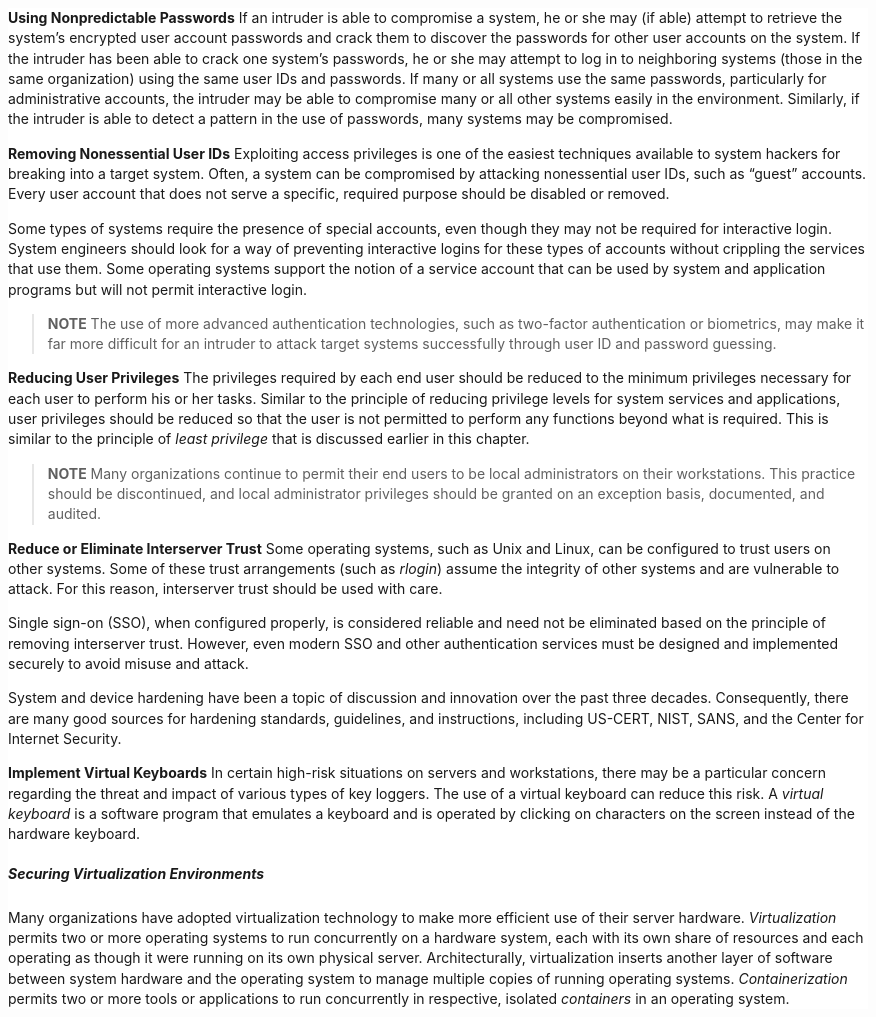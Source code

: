 **Using Nonpredictable Passwords** If an intruder is able to compromise a system, he or she may (if able) attempt to retrieve the system’s encrypted user account passwords and crack them to discover the passwords for other user accounts on the system. If the intruder has been able to crack one system’s passwords, he or she may attempt to log in to neighboring systems (those in the same organization) using the same user IDs and passwords. If many or all systems use the same passwords, particularly for administrative accounts, the intruder may be able to compromise many or all other systems easily in the environment. Similarly, if the intruder is able to detect a pattern in the use of passwords, many systems may be compromised.

**Removing Nonessential User IDs** Exploiting access privileges is one of the easiest techniques available to system hackers for breaking into a target system. Often, a system can be compromised by attacking nonessential user IDs, such as “guest” accounts. Every user account that does not serve a specific, required purpose should be disabled or removed.

Some types of systems require the presence of special accounts, even though they may not be required for interactive login. System engineers should look for a way of preventing interactive logins for these types of accounts without crippling the services that use them. Some operating systems support the notion of a service account that can be used by system and application programs but will not permit interactive login.

> **NOTE** The use of more advanced authentication technologies, such as two-factor authentication or biometrics, may make it far more difficult for an intruder to attack target systems successfully through user ID and password guessing.

**Reducing User Privileges** The privileges required by each end user should be reduced to the minimum privileges necessary for each user to perform his or her tasks. Similar to the principle of reducing privilege levels for system services and applications, user privileges should be reduced so that the user is not permitted to perform any functions beyond what is required. This is similar to the principle of _least privilege_ that is discussed earlier in this chapter.

> **NOTE** Many organizations continue to permit their end users to be local administrators on their workstations. This practice should be discontinued, and local administrator privileges should be granted on an exception basis, documented, and audited.

**Reduce or Eliminate Interserver Trust** Some operating systems, such as Unix and Linux, can be configured to trust users on other systems. Some of these trust arrangements (such as _rlogin_) assume the integrity of other systems and are vulnerable to attack. For this reason, interserver trust should be used with care.

Single sign-on (SSO), when configured properly, is considered reliable and need not be eliminated based on the principle of removing interserver trust. However, even modern SSO and other authentication services must be designed and implemented securely to avoid misuse and attack.

System and device hardening have been a topic of discussion and innovation over the past three decades. Consequently, there are many good sources for hardening standards, guidelines, and instructions, including US-CERT, NIST, SANS, and the Center for Internet Security.

**Implement Virtual Keyboards** In certain high-risk situations on servers and workstations, there may be a particular concern regarding the threat and impact of various types of key loggers. The use of a virtual keyboard can reduce this risk. A _virtual keyboard_ is a software program that emulates a keyboard and is operated by clicking on characters on the screen instead of the hardware keyboard.

##### Securing Virtualization Environments

Many organizations have adopted virtualization technology to make more efficient use of their server hardware. _Virtualization_ permits two or more operating systems to run concurrently on a hardware system, each with its own share of resources and each operating as though it were running on its own physical server. Architecturally, virtualization inserts another layer of software between system hardware and the operating system to manage multiple copies of running operating systems. _Containerization_ permits two or more tools or applications to run concurrently in respective, isolated _containers_ in an operating system.
